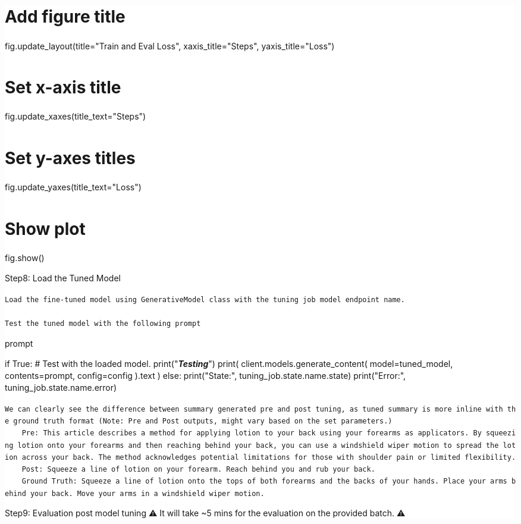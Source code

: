 # Add figure title
fig.update_layout(title="Train and Eval Loss", xaxis_title="Steps", yaxis_title="Loss")

# Set x-axis title
fig.update_xaxes(title_text="Steps")

# Set y-axes titles
fig.update_yaxes(title_text="Loss")

# Show plot
fig.show()

Step8: Load the Tuned Model

    Load the fine-tuned model using GenerativeModel class with the tuning job model endpoint name.

    Test the tuned model with the following prompt


prompt


if True:
    # Test with the loaded model.
    print("***Testing***")
    print(
        client.models.generate_content(
            model=tuned_model, contents=prompt, config=config
        ).text
    )
else:
    print("State:", tuning_job.state.name.state)
    print("Error:", tuning_job.state.name.error)


    We can clearly see the difference between summary generated pre and post tuning, as tuned summary is more inline with the ground truth format (Note: Pre and Post outputs, might vary based on the set parameters.)
        Pre: This article describes a method for applying lotion to your back using your forearms as applicators. By squeezing lotion onto your forearms and then reaching behind your back, you can use a windshield wiper motion to spread the lotion across your back. The method acknowledges potential limitations for those with shoulder pain or limited flexibility.
        Post: Squeeze a line of lotion on your forearm. Reach behind you and rub your back.
        Ground Truth: Squeeze a line of lotion onto the tops of both forearms and the backs of your hands. Place your arms behind your back. Move your arms in a windshield wiper motion.

Step9: Evaluation post model tuning
⚠️ It will take ~5 mins for the evaluation on the provided batch. ⚠️
